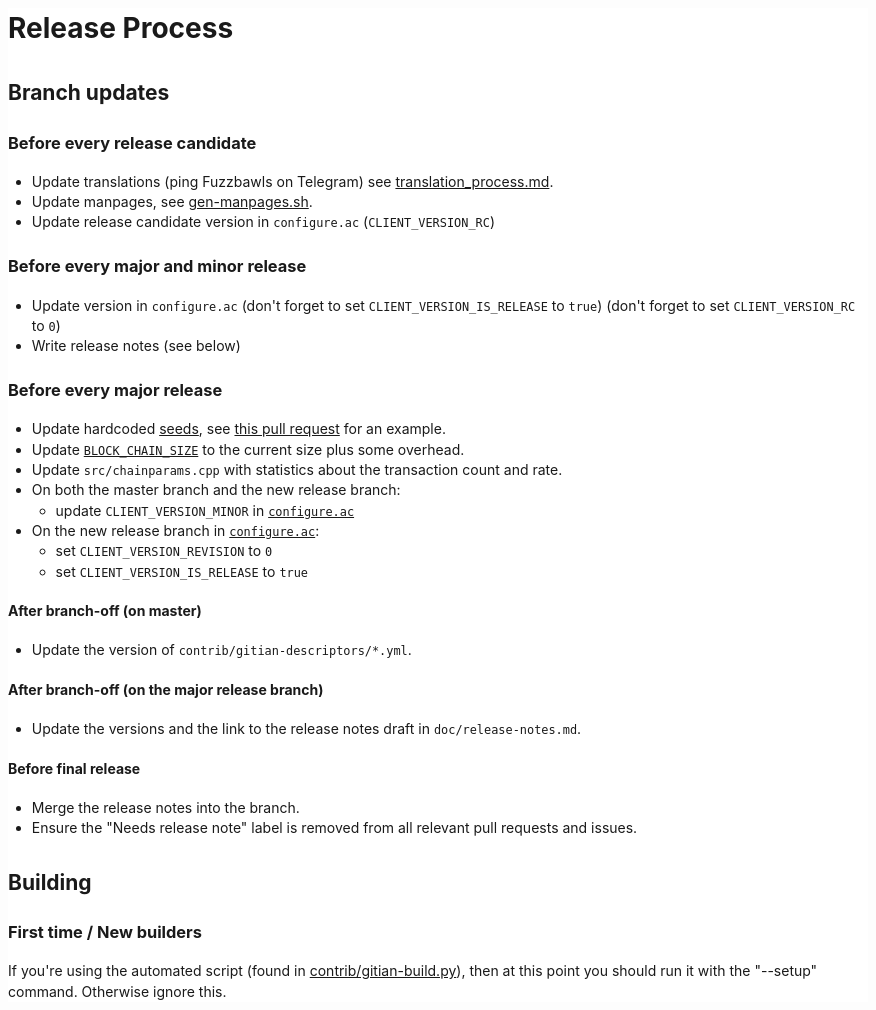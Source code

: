 Release Process
====================

## Branch updates

### Before every release candidate

* Update translations (ping Fuzzbawls on Telegram) see [translation_process.md](https://github.com/tenup-coin/TenUp/blob/master/doc/translation_process.md#synchronising-translations).
* Update manpages, see [gen-manpages.sh](https://github.com/tenup-coin/tenup/blob/master/contrib/devtools/README.md#gen-manpagessh).
* Update release candidate version in `configure.ac` (`CLIENT_VERSION_RC`)

### Before every major and minor release

* Update version in `configure.ac` (don't forget to set `CLIENT_VERSION_IS_RELEASE` to `true`) (don't forget to set `CLIENT_VERSION_RC` to `0`)
* Write release notes (see below)

### Before every major release

* Update hardcoded [seeds](/contrib/seeds/README.md), see [this pull request](https://github.com/bitcoin/bitcoin/pull/7415) for an example.
* Update [`BLOCK_CHAIN_SIZE`](/src/qt/intro.cpp) to the current size plus some overhead.
* Update `src/chainparams.cpp` with statistics about the transaction count and rate.
* On both the master branch and the new release branch:
  - update `CLIENT_VERSION_MINOR` in [`configure.ac`](../configure.ac)
* On the new release branch in [`configure.ac`](../configure.ac):
  - set `CLIENT_VERSION_REVISION` to `0`
  - set `CLIENT_VERSION_IS_RELEASE` to `true`


#### After branch-off (on master)

- Update the version of `contrib/gitian-descriptors/*.yml`.

#### After branch-off (on the major release branch)

- Update the versions and the link to the release notes draft in `doc/release-notes.md`.

#### Before final release

- Merge the release notes into the branch.
- Ensure the "Needs release note" label is removed from all relevant pull requests and issues.


## Building

### First time / New builders

If you're using the automated script (found in [contrib/gitian-build.py](/contrib/gitian-build.py)), then at this point you should run it with the "--setup" command. Otherwise ignore this.
